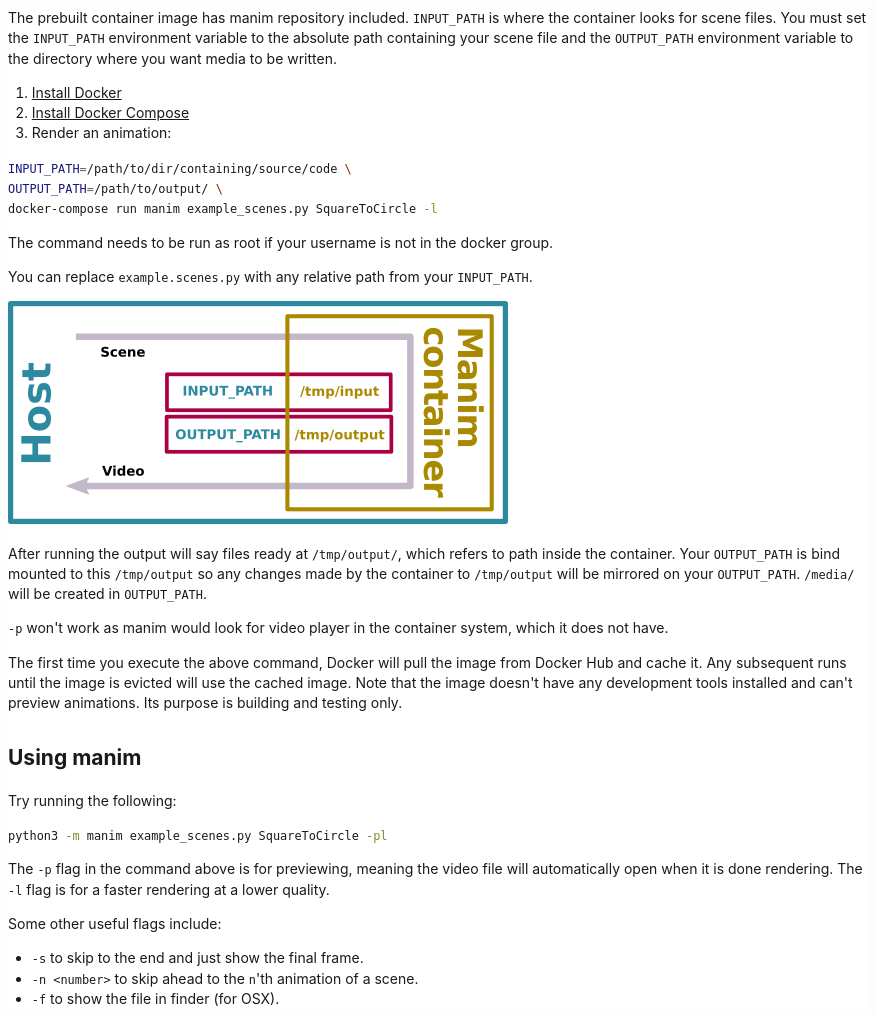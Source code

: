 The prebuilt container image has manim repository included.
`INPUT_PATH` is where the container looks for scene files. You must set the `INPUT_PATH`
environment variable to the absolute path containing your scene file and the
`OUTPUT_PATH` environment variable to the directory where you want media to be written.

1. [Install Docker](https://docs.docker.com)
2. [Install Docker Compose](https://docs.docker.com/compose/install/)
3. Render an animation:
```sh
INPUT_PATH=/path/to/dir/containing/source/code \
OUTPUT_PATH=/path/to/output/ \
docker-compose run manim example_scenes.py SquareToCircle -l
```
The command needs to be run as root if your username is not in the docker group.

You can replace `example.scenes.py` with any relative path from your `INPUT_PATH`.

![docker diagram](./manim_docker_diagram.png)

After running the output will say files ready at `/tmp/output/`, which refers to path inside the container. Your `OUTPUT_PATH` is bind mounted to this `/tmp/output` so any changes made by the container to `/tmp/output` will be mirrored on your `OUTPUT_PATH`. `/media/` will be created in `OUTPUT_PATH`.

`-p` won't work as manim would look for video player in the container system, which it does not have.

The first time you execute the above command, Docker will pull the image from Docker Hub and cache it. Any subsequent runs until the image is evicted will use the cached image.
Note that the image doesn't have any development tools installed and can't preview animations. Its purpose is building and testing only.

## Using manim
Try running the following:
```sh
python3 -m manim example_scenes.py SquareToCircle -pl
```
The `-p` flag in the command above is for previewing, meaning the video file will automatically open when it is done rendering. The `-l` flag is for a faster rendering at a lower quality.

Some other useful flags include:
* `-s` to skip to the end and just show the final frame.
* `-n <number>` to skip ahead to the `n`'th animation of a scene.
* `-f` to show the file in finder (for OSX).
